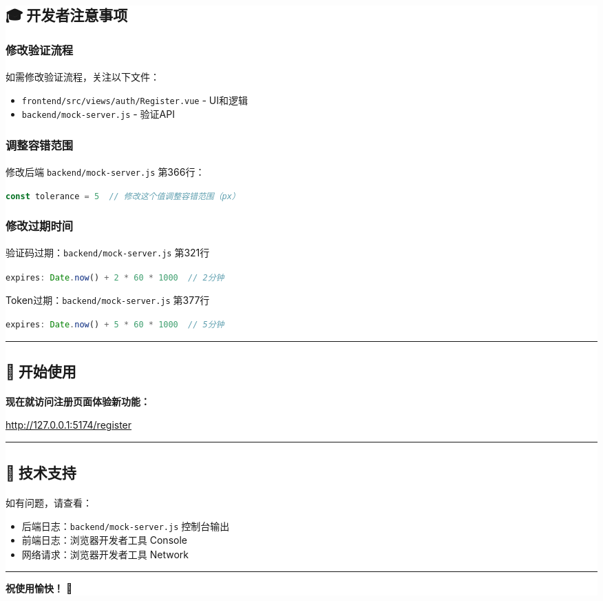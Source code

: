 
## 🎓 开发者注意事项

### **修改验证流程**
如需修改验证流程，关注以下文件：
- `frontend/src/views/auth/Register.vue` - UI和逻辑
- `backend/mock-server.js` - 验证API

### **调整容错范围**
修改后端 `backend/mock-server.js` 第366行：
```javascript
const tolerance = 5  // 修改这个值调整容错范围（px）
```

### **修改过期时间**
验证码过期：`backend/mock-server.js` 第321行
```javascript
expires: Date.now() + 2 * 60 * 1000  // 2分钟
```

Token过期：`backend/mock-server.js` 第377行
```javascript
expires: Date.now() + 5 * 60 * 1000  // 5分钟
```

---

## 🎉 开始使用

**现在就访问注册页面体验新功能：**

http://127.0.0.1:5174/register

---

## 📧 技术支持

如有问题，请查看：
- 后端日志：`backend/mock-server.js` 控制台输出
- 前端日志：浏览器开发者工具 Console
- 网络请求：浏览器开发者工具 Network

---

**祝使用愉快！** 🎊
